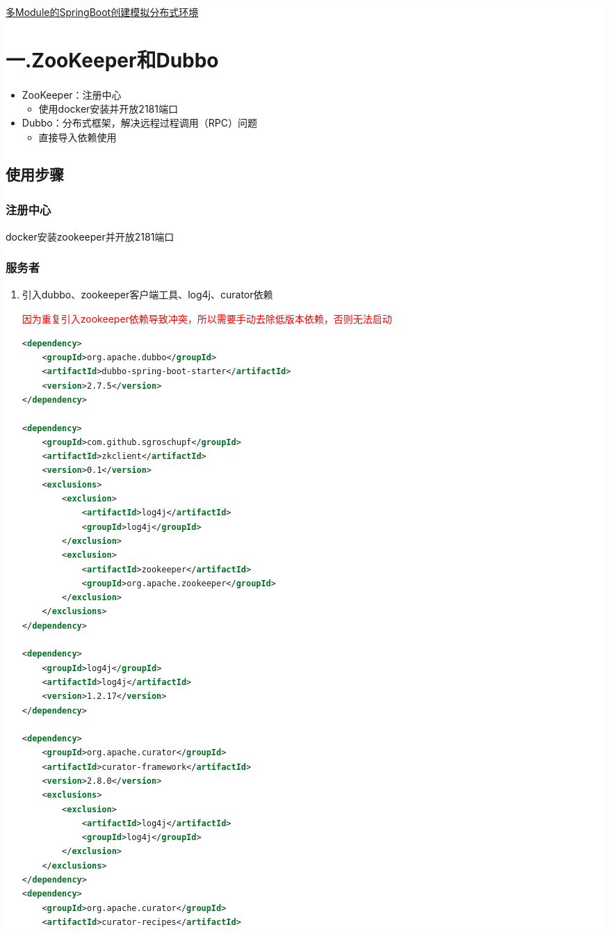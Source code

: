 [多Module的SpringBoot创建模拟分布式环境](https://blog.csdn.net/WillJGL/article/details/77773634)

# 一.ZooKeeper和Dubbo

- ZooKeeper：注册中心
  - 使用docker安装并开放2181端口
- Dubbo：分布式框架，解决远程过程调用（RPC）问题
  - 直接导入依赖使用

## 使用步骤

### 注册中心

docker安装zookeeper并开放2181端口

### 服务者

1. 引入dubbo、zookeeper客户端工具、log4j、curator依赖

   <font color=red>因为重复引入zookeeper依赖导致冲突，所以需要手动去除低版本依赖，否则无法启动</font>

   ```xml
   <dependency>
       <groupId>org.apache.dubbo</groupId>
       <artifactId>dubbo-spring-boot-starter</artifactId>
       <version>2.7.5</version>
   </dependency>
   
   <dependency>
       <groupId>com.github.sgroschupf</groupId>
       <artifactId>zkclient</artifactId>
       <version>0.1</version>
       <exclusions>
           <exclusion>
               <artifactId>log4j</artifactId>
               <groupId>log4j</groupId>
           </exclusion>
           <exclusion>
               <artifactId>zookeeper</artifactId>
               <groupId>org.apache.zookeeper</groupId>
           </exclusion>
       </exclusions>
   </dependency>
   
   <dependency>
       <groupId>log4j</groupId>
       <artifactId>log4j</artifactId>
       <version>1.2.17</version>
   </dependency>
   
   <dependency>
       <groupId>org.apache.curator</groupId>
       <artifactId>curator-framework</artifactId>
       <version>2.8.0</version>
       <exclusions>
           <exclusion>
               <artifactId>log4j</artifactId>
               <groupId>log4j</groupId>
           </exclusion>
       </exclusions>
   </dependency>
   <dependency>
       <groupId>org.apache.curator</groupId>
       <artifactId>curator-recipes</artifactId>
   ```